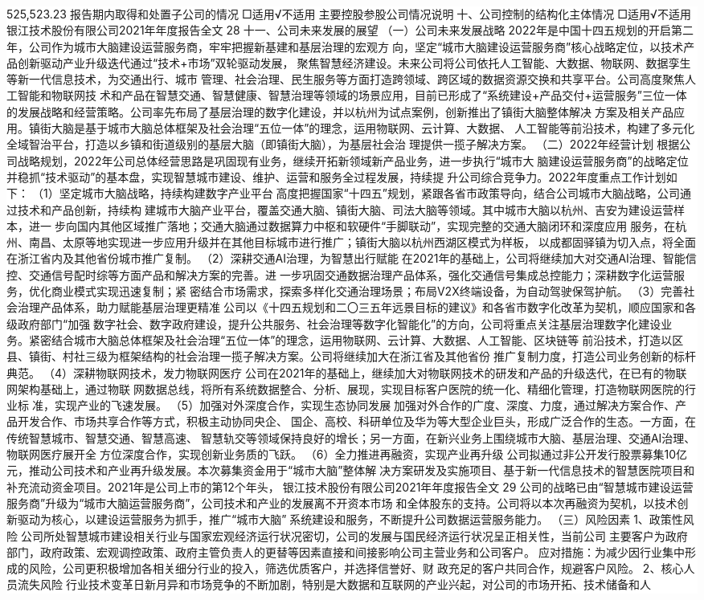 525,523.23
报告期内取得和处置子公司的情况
□适用√不适用
主要控股参股公司情况说明
十、公司控制的结构化主体情况
□适用√不适用
银江技术股份有限公司2021年年度报告全文
28
十一、公司未来发展的展望
（一）公司未来发展战略
2022年是中国十四五规划的开启第二年，公司作为城市大脑建设运营服务商，牢牢把握新基建和基层治理的宏观方
向，坚定“城市大脑建设运营服务商”核心战略定位，以技术产品创新驱动产业升级迭代通过“技术+市场”双轮驱动发展，
聚焦智慧经济建设。未来公司将公司依托人工智能、大数据、物联网、数据孪生等新一代信息技术，为交通出行、城市
管理、社会治理、民生服务等方面打造跨领域、跨区域的数据资源交换和共享平台。公司高度聚焦人工智能和物联网技
术和产品在智慧交通、智慧健康、智慧治理等领域的场景应用，目前已形成了“系统建设+产品交付+运营服务”三位一体
的发展战略和经营策略。公司率先布局了基层治理的数字化建设，并以杭州为试点案例，创新推出了镇街大脑整体解决
方案及相关产品应用。镇街大脑是基于城市大脑总体框架及社会治理“五位一体”的理念，运用物联网、云计算、大数据、
人工智能等前沿技术，构建了多元化全域智治平台，打造以乡镇和街道级别的基层大脑（即镇街大脑），为基层社会治
理提供一揽子解决方案。
（二）2022年经营计划
根据公司战略规划，2022年公司总体经营思路是巩固现有业务，继续开拓新领域新产品业务，进一步执行“城市大
脑建设运营服务商”的战略定位并稳抓“技术驱动”的基本盘，实现智慧城市建设、维护、运营和服务全过程发展，持续提
升公司综合竞争力。2022年度重点工作计划如下：
（1）坚定城市大脑战略，持续构建数字产业平台
高度把握国家“十四五”规划，紧跟各省市政策导向，结合公司城市大脑战略，公司通过技术和产品创新，持续构
建城市大脑产业平台，覆盖交通大脑、镇街大脑、司法大脑等领域。其中城市大脑以杭州、吉安为建设运营样本，进一
步向国内其他区域推广落地；交通大脑通过数据算力中枢和软硬件“手脚联动”，实现完整的交通大脑闭环和深度应用
服务，在杭州、南昌、太原等地实现进一步应用升级并在其他目标城市进行推广；镇街大脑以杭州西湖区模式为样板，
以成都固驿镇为切入点，将全面在浙江省内及其他省份城市推广复制。
（2）深耕交通AI治理，为智慧出行赋能
在2021年的基础上，公司将继续加大对交通AI治理、智能信控、交通信号配时综等方面产品和解决方案的完善。进
一步巩固交通数据治理产品体系，强化交通信号集成总控能力；深耕数字化运营服务，优化商业模式实现迅速复制；紧
密结合市场需求，探索多样化交通治理场景；布局V2X终端设备，为自动驾驶保驾护航。
（3）完善社会治理产品体系，助力赋能基层治理更精准
公司以《十四五规划和二〇三五年远景目标的建议》和各省市数字化改革为契机，顺应国家和各级政府部门“加强
数字社会、数字政府建设，提升公共服务、社会治理等数字化智能化”的方向，公司将重点关注基层治理数字化建设业
务。紧密结合城市大脑总体框架及社会治理“五位一体”的理念，运用物联网、云计算、大数据、人工智能、区块链等
前沿技术，打造以区县、镇街、村社三级为框架结构的社会治理一揽子解决方案。公司将继续加大在浙江省及其他省份
推广复制力度，打造公司业务创新的标杆典范。
（4）深耕物联网技术，发力物联网医疗
公司在2021年的基础上，继续加大对物联网技术的研发和产品的升级迭代，在已有的物联网架构基础上，通过物联
网数据总线，将所有系统数据整合、分析、展现，实现目标客户医院的统一化、精细化管理，打造物联网医院的行业标
准，实现产业的飞速发展。
（5）加强对外深度合作，实现生态协同发展
加强对外合作的广度、深度、力度，通过解决方案合作、产品开发合作、市场共享合作等方式，积极主动协同央企、
国企、高校、科研单位及华为等大型企业巨头，形成广泛合作的生态。一方面，在传统智慧城市、智慧交通、智慧高速、
智慧轨交等领域保持良好的增长；另一方面，在新兴业务上围绕城市大脑、基层治理、交通AI治理、物联网医疗展开全
方位深度合作，实现创新业务质的飞跃。
（6）全力推进再融资，实现产业再升级
公司拟通过非公开发行股票募集10亿元，推动公司技术和产业再升级发展。本次募集资金用于“城市大脑”整体解
决方案研发及实施项目、基于新一代信息技术的智慧医院项目和补充流动资金项目。2021年是公司上市的第12个年头，
银江技术股份有限公司2021年年度报告全文
29
公司的战略已由“智慧城市建设运营服务商”升级为“城市大脑运营服务商”，公司技术和产业的发展离不开资本市场
和全体股东的支持。公司将以本次再融资为契机，以技术创新驱动为核心，以建设运营服务为抓手，推广“城市大脑”
系统建设和服务，不断提升公司数据运营服务能力。
（三）风险因素
1、政策性风险
公司所处智慧城市建设相关行业与国家宏观经济运行状况密切，公司的发展与国民经济运行状况呈正相关性，当前公司
主要客户为政府部门，政府政策、宏观调控政策、政府主管负责人的更替等因素直接和间接影响公司主营业务和公司客户。
应对措施：为减少因行业集中形成的风险，公司更积极增加各相关细分行业的投入，筛选优质客户，并选择信誉好、财
政充足的客户共同合作，规避客户风险。
2、核心人员流失风险
行业技术变革日新月异和市场竞争的不断加剧，特别是大数据和互联网的产业兴起，对公司的市场开拓、技术储备和人